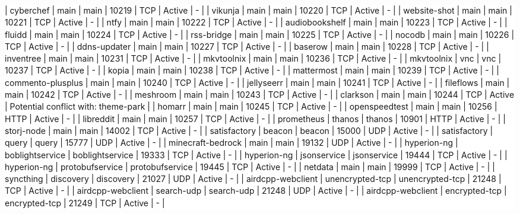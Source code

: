 | cyberchef                  |      main       |      main       | 10219 |   TCP    |       Active        | -                                                       |
| vikunja                    |      main       |      main       | 10220 |   TCP    |       Active        | -                                                       |
| website-shot               |      main       |      main       | 10221 |   TCP    |       Active        | -                                                       |
| ntfy                       |      main       |      main       | 10222 |   TCP    |       Active        | -                                                       |
| audiobookshelf             |      main       |      main       | 10223 |   TCP    |       Active        | -                                                       |
| fluidd                     |      main       |      main       | 10224 |   TCP    |       Active        | -                                                       |
| rss-bridge                 |      main       |      main       | 10225 |   TCP    |       Active        | -                                                       |
| nocodb                     |      main       |      main       | 10226 |   TCP    |       Active        | -                                                       |
| ddns-updater               |      main       |      main       | 10227 |   TCP    |       Active        | -                                                       |
| baserow                    |      main       |      main       | 10228 |   TCP    |       Active        | -                                                       |
| inventree                  |      main       |      main       | 10231 |   TCP    |       Active        | -                                                       |
| mkvtoolnix                 |      main       |      main       | 10236 |   TCP    |       Active        | -                                                       |
| mkvtoolnix                 |       vnc       |       vnc       | 10237 |   TCP    |       Active        | -                                                       |
| kopia                      |      main       |      main       | 10238 |   TCP    |       Active        | -                                                       |
| mattermost                 |      main       |      main       | 10239 |   TCP    |       Active        | -                                                       |
| commento-plusplus          |      main       |      main       | 10240 |   TCP    |       Active        | -                                                       |
| jellyseerr                 |      main       |      main       | 10241 |   TCP    |       Active        | -                                                       |
| fileflows                  |      main       |      main       | 10242 |   TCP    |       Active        | -                                                       |
| meshroom                   |      main       |      main       | 10243 |   TCP    |       Active        | -                                                       |
| clarkson                   |      main       |      main       | 10244 |   TCP    |       Active        | Potential conflict with: theme-park                     |
| homarr                     |      main       |      main       | 10245 |   TCP    |       Active        | -                                                       |
| openspeedtest              |      main       |      main       | 10256 |   HTTP   |       Active        | -                                                       |
| libreddit                  |      main       |      main       | 10257 |   TCP    |       Active        | -                                                       |
| prometheus                 |     thanos      |     thanos      | 10901 |   HTTP   |       Active        | -                                                       |
| storj-node                 |      main       |      main       | 14002 |   TCP    |       Active        | -                                                       |
| satisfactory               |     beacon      |     beacon      | 15000 |   UDP    |       Active        | -                                                       |
| satisfactory               |      query      |      query      | 15777 |   UDP    |       Active        | -                                                       |
| minecraft-bedrock          |      main       |      main       | 19132 |   UDP    |       Active        | -                                                       |
| hyperion-ng                | boblightservice | boblightservice | 19333 |   TCP    |       Active        | -                                                       |
| hyperion-ng                |   jsonservice   |   jsonservice   | 19444 |   TCP    |       Active        | -                                                       |
| hyperion-ng                | protobufservice | protobufservice | 19445 |   TCP    |       Active        | -                                                       |
| netdata                    |      main       |      main       | 19999 |   TCP    |       Active        | -                                                       |
| syncthing                  |    discovery    |    discovery    | 21027 |   UDP    |       Active        | -                                                       |
| airdcpp-webclient          | unencrypted-tcp | unencrypted-tcp | 21248 |   TCP    |       Active        | -                                                       |
| airdcpp-webclient          |   search-udp    |   search-udp    | 21248 |   UDP    |       Active        | -                                                       |
| airdcpp-webclient          |  encrypted-tcp  |  encrypted-tcp  | 21249 |   TCP    |       Active        | -                                                       |